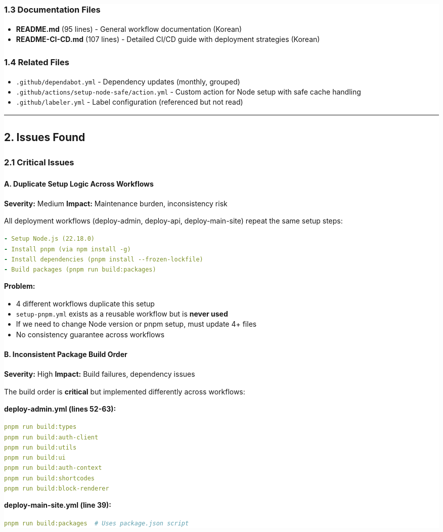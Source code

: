 ### 1.3 Documentation Files

- **README.md** (95 lines) - General workflow documentation (Korean)
- **README-CI-CD.md** (107 lines) - Detailed CI/CD guide with deployment strategies (Korean)

### 1.4 Related Files

- `.github/dependabot.yml` - Dependency updates (monthly, grouped)
- `.github/actions/setup-node-safe/action.yml` - Custom action for Node setup with safe cache handling
- `.github/labeler.yml` - Label configuration (referenced but not read)

---

## 2. Issues Found

### 2.1 Critical Issues

#### A. **Duplicate Setup Logic Across Workflows**
**Severity:** Medium
**Impact:** Maintenance burden, inconsistency risk

All deployment workflows (deploy-admin, deploy-api, deploy-main-site) repeat the same setup steps:
```yaml
- Setup Node.js (22.18.0)
- Install pnpm (via npm install -g)
- Install dependencies (pnpm install --frozen-lockfile)
- Build packages (pnpm run build:packages)
```

**Problem:**
- 4 different workflows duplicate this setup
- `setup-pnpm.yml` exists as a reusable workflow but is **never used**
- If we need to change Node version or pnpm setup, must update 4+ files
- No consistency guarantee across workflows

#### B. **Inconsistent Package Build Order**
**Severity:** High
**Impact:** Build failures, dependency issues

The build order is **critical** but implemented differently across workflows:

**deploy-admin.yml (lines 52-63):**
```yaml
pnpm run build:types
pnpm run build:auth-client
pnpm run build:utils
pnpm run build:ui
pnpm run build:auth-context
pnpm run build:shortcodes
pnpm run build:block-renderer
```

**deploy-main-site.yml (line 39):**
```yaml
pnpm run build:packages  # Uses package.json script
```
